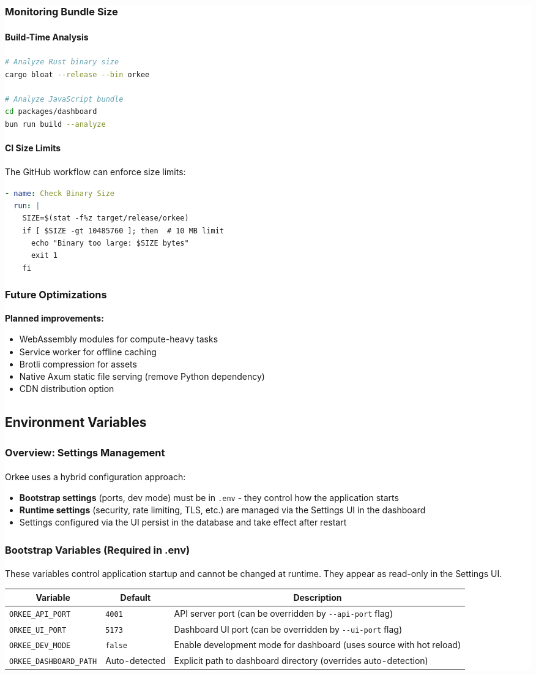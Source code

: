 ### Monitoring Bundle Size

#### Build-Time Analysis
```bash
# Analyze Rust binary size
cargo bloat --release --bin orkee

# Analyze JavaScript bundle
cd packages/dashboard
bun run build --analyze
```

#### CI Size Limits
The GitHub workflow can enforce size limits:
```yaml
- name: Check Binary Size
  run: |
    SIZE=$(stat -f%z target/release/orkee)
    if [ $SIZE -gt 10485760 ]; then  # 10 MB limit
      echo "Binary too large: $SIZE bytes"
      exit 1
    fi
```

### Future Optimizations

**Planned improvements:**
- WebAssembly modules for compute-heavy tasks
- Service worker for offline caching
- Brotli compression for assets
- Native Axum static file serving (remove Python dependency)
- CDN distribution option

## Environment Variables

### Overview: Settings Management

Orkee uses a hybrid configuration approach:
- **Bootstrap settings** (ports, dev mode) must be in `.env` - they control how the application starts
- **Runtime settings** (security, rate limiting, TLS, etc.) are managed via the Settings UI in the dashboard
- Settings configured via the UI persist in the database and take effect after restart

### Bootstrap Variables (Required in .env)

These variables control application startup and cannot be changed at runtime. They appear as read-only in the Settings UI.

| Variable | Default | Description |
|----------|---------|-------------|
| `ORKEE_API_PORT` | `4001` | API server port (can be overridden by `--api-port` flag) |
| `ORKEE_UI_PORT` | `5173` | Dashboard UI port (can be overridden by `--ui-port` flag) |
| `ORKEE_DEV_MODE` | `false` | Enable development mode for dashboard (uses source with hot reload) |
| `ORKEE_DASHBOARD_PATH` | Auto-detected | Explicit path to dashboard directory (overrides auto-detection) |
